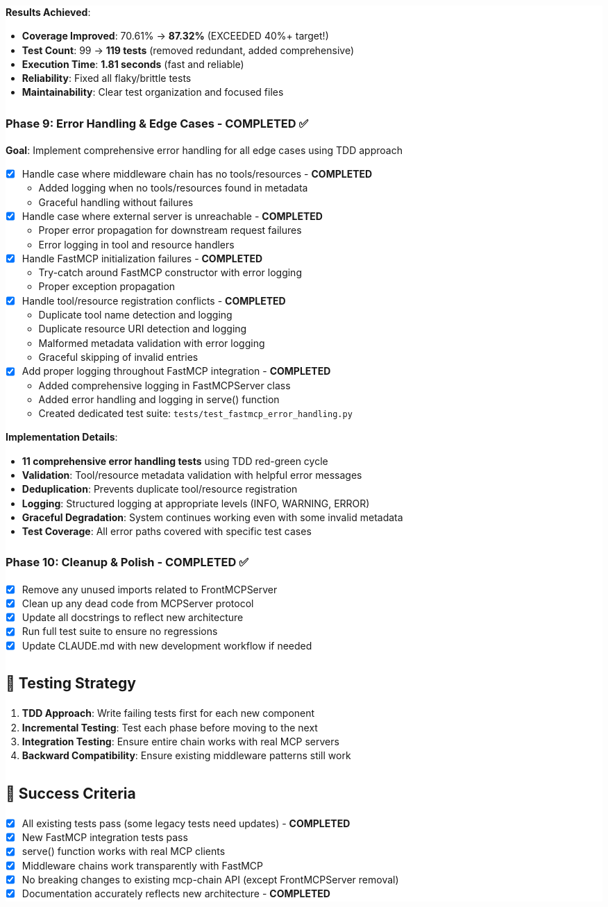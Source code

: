 **Results Achieved**: 
- **Coverage Improved**: 70.61% → **87.32%** (EXCEEDED 40%+ target!)
- **Test Count**: 99 → **119 tests** (removed redundant, added comprehensive)
- **Execution Time**: **1.81 seconds** (fast and reliable)
- **Reliability**: Fixed all flaky/brittle tests  
- **Maintainability**: Clear test organization and focused files

### Phase 9: Error Handling & Edge Cases - **COMPLETED** ✅
**Goal**: Implement comprehensive error handling for all edge cases using TDD approach

- [x] Handle case where middleware chain has no tools/resources - **COMPLETED**
  - Added logging when no tools/resources found in metadata
  - Graceful handling without failures
- [x] Handle case where external server is unreachable - **COMPLETED**  
  - Proper error propagation for downstream request failures
  - Error logging in tool and resource handlers
- [x] Handle FastMCP initialization failures - **COMPLETED**
  - Try-catch around FastMCP constructor with error logging
  - Proper exception propagation
- [x] Handle tool/resource registration conflicts - **COMPLETED**
  - Duplicate tool name detection and logging
  - Duplicate resource URI detection and logging  
  - Malformed metadata validation with error logging
  - Graceful skipping of invalid entries
- [x] Add proper logging throughout FastMCP integration - **COMPLETED**
  - Added comprehensive logging in FastMCPServer class
  - Added error handling and logging in serve() function
  - Created dedicated test suite: `tests/test_fastmcp_error_handling.py`

**Implementation Details**:
- **11 comprehensive error handling tests** using TDD red-green cycle
- **Validation**: Tool/resource metadata validation with helpful error messages
- **Deduplication**: Prevents duplicate tool/resource registration
- **Logging**: Structured logging at appropriate levels (INFO, WARNING, ERROR)
- **Graceful Degradation**: System continues working even with some invalid metadata
- **Test Coverage**: All error paths covered with specific test cases

### Phase 10: Cleanup & Polish - **COMPLETED** ✅
- [x] Remove any unused imports related to FrontMCPServer
- [x] Clean up any dead code from MCPServer protocol
- [x] Update all docstrings to reflect new architecture
- [x] Run full test suite to ensure no regressions
- [x] Update CLAUDE.md with new development workflow if needed

## 🧪 **Testing Strategy**
1. **TDD Approach**: Write failing tests first for each new component
2. **Incremental Testing**: Test each phase before moving to the next
3. **Integration Testing**: Ensure entire chain works with real MCP servers
4. **Backward Compatibility**: Ensure existing middleware patterns still work

## 📝 **Success Criteria**
- [x] All existing tests pass (some legacy tests need updates) - **COMPLETED**
- [x] New FastMCP integration tests pass
- [x] serve() function works with real MCP clients
- [x] Middleware chains work transparently with FastMCP
- [x] No breaking changes to existing mcp-chain API (except FrontMCPServer removal)
- [x] Documentation accurately reflects new architecture - **COMPLETED**
